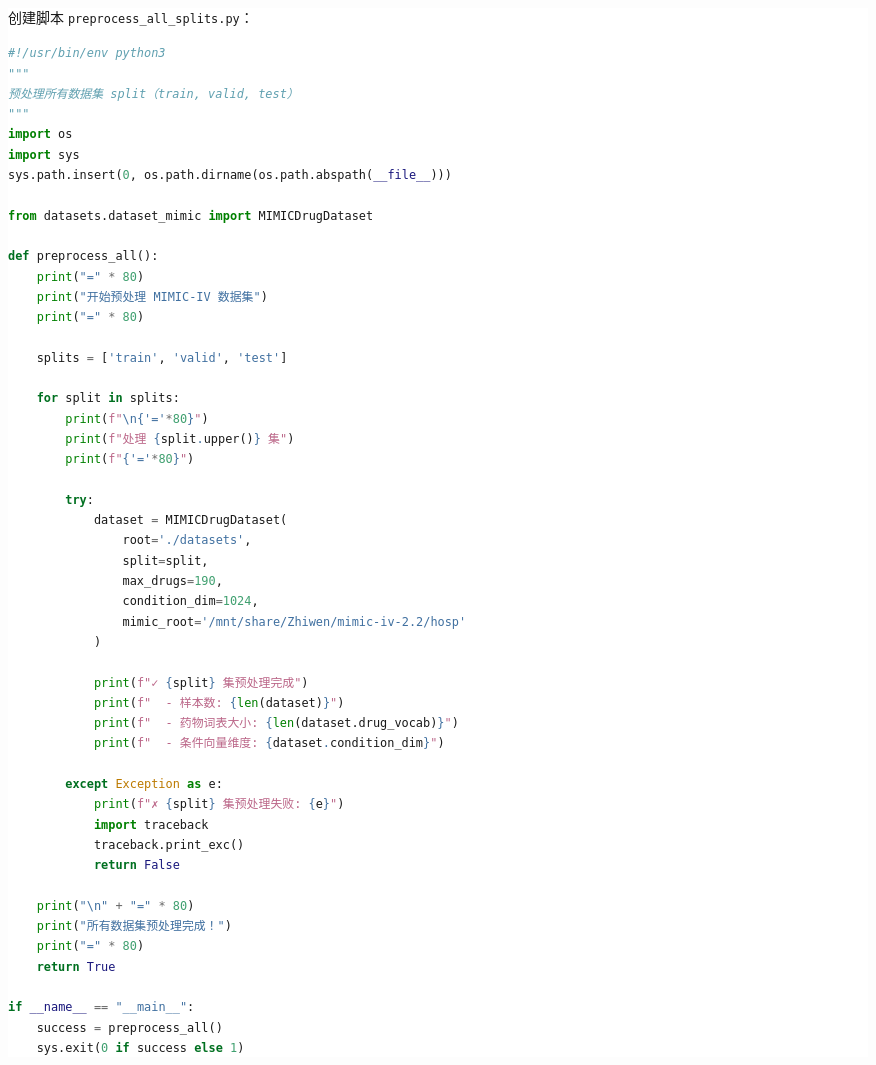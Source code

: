 创建脚本 `preprocess_all_splits.py`：

```python
#!/usr/bin/env python3
"""
预处理所有数据集 split（train, valid, test）
"""
import os
import sys
sys.path.insert(0, os.path.dirname(os.path.abspath(__file__)))

from datasets.dataset_mimic import MIMICDrugDataset

def preprocess_all():
    print("=" * 80)
    print("开始预处理 MIMIC-IV 数据集")
    print("=" * 80)
    
    splits = ['train', 'valid', 'test']
    
    for split in splits:
        print(f"\n{'='*80}")
        print(f"处理 {split.upper()} 集")
        print(f"{'='*80}")
        
        try:
            dataset = MIMICDrugDataset(
                root='./datasets',
                split=split,
                max_drugs=190,
                condition_dim=1024,
                mimic_root='/mnt/share/Zhiwen/mimic-iv-2.2/hosp'
            )
            
            print(f"✓ {split} 集预处理完成")
            print(f"  - 样本数: {len(dataset)}")
            print(f"  - 药物词表大小: {len(dataset.drug_vocab)}")
            print(f"  - 条件向量维度: {dataset.condition_dim}")
            
        except Exception as e:
            print(f"✗ {split} 集预处理失败: {e}")
            import traceback
            traceback.print_exc()
            return False
    
    print("\n" + "=" * 80)
    print("所有数据集预处理完成！")
    print("=" * 80)
    return True

if __name__ == "__main__":
    success = preprocess_all()
    sys.exit(0 if success else 1)
```
